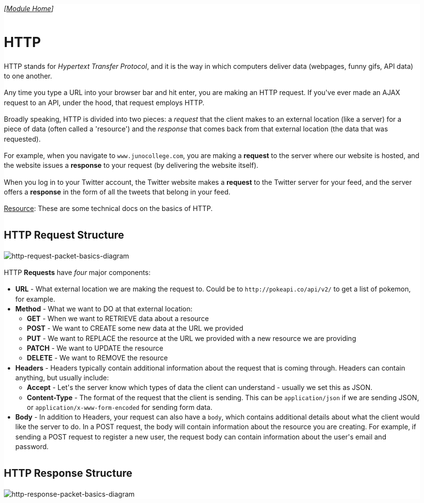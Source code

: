 ###### [[Module Home](README.md)]

# HTTP

HTTP stands for _Hypertext Transfer Protocol_, and it is the way in which computers deliver data (webpages, funny gifs, API data) to one another.

Any time you type a URL into your browser bar and hit enter, you are making an HTTP request. If you've ever made an AJAX request to an API, under the hood, that request employs HTTP.

Broadly speaking, HTTP is divided into two pieces: a _request_ that the client makes to an external location (like a server) for a piece of data (often called a 'resource') and the _response_ that comes back from that external location (the data that was requested).

For example, when you navigate to `www.junocollege.com`, you are making a **request** to the server where our website is hosted, and the website issues a **response** to your request (by delivering the website itself).

When you log in to your Twitter account, the Twitter website makes a **request** to the Twitter server for your feed, and the server offers a **response** in the form of all the tweets that belong in your feed.


[Resource](http://www.ntu.edu.sg/home/ehchua/programming/webprogramming/http_basics.html): These are some technical docs on the basics of HTTP.

## HTTP Request Structure
![http-request-packet-basics-diagram][http-request]

[http-request]: https://user-images.githubusercontent.com/2818462/53857159-24bb8900-3fa3-11e9-9f5b-ab86e4956b1f.png "Basic image of http packet"

HTTP **Requests** have _four_ major components:

* **URL** - What external location we are making the request to. Could be to `http://pokeapi.co/api/v2/` to get a list of pokemon, for example.
* **Method** - What we want to DO at that external location:
  * **GET** - When we want to RETRIEVE data about a resource
  * **POST** - We want to CREATE some new data at the URL we provided
  * **PUT** - We want to REPLACE the resource at the URL we provided with a new resource we are providing
  * **PATCH** - We want to UPDATE the resource
  * **DELETE** - We want to REMOVE the resource
* **Headers** - Headers typically contain additional information about the request that is coming through. Headers can contain anything, but usually include:
  * **Accept** - Let's the server know which types of data the client can understand - usually we set this as JSON.
  * **Content-Type** - The format of the request that the client is sending. This can be `application/json` if we are sending JSON, or `application/x-www-form-encoded` for sending form data.
* **Body** - In addition to Headers, your request can also have a `body`, which contains additional details about what the client would like the server to do. In a POST request, the body will contain information about the resource you are creating. For example, if sending a POST request to register a new user, the request body can contain information about the user's email and password.

## HTTP Response Structure
![http-response-packet-basics-diagram][http-response]


[http-response]: https://user-images.githubusercontent.com/2818462/53858057-8a5d4480-3fa6-11e9-9593-4e903b8ebd3e.png "Basic image of http response packet"